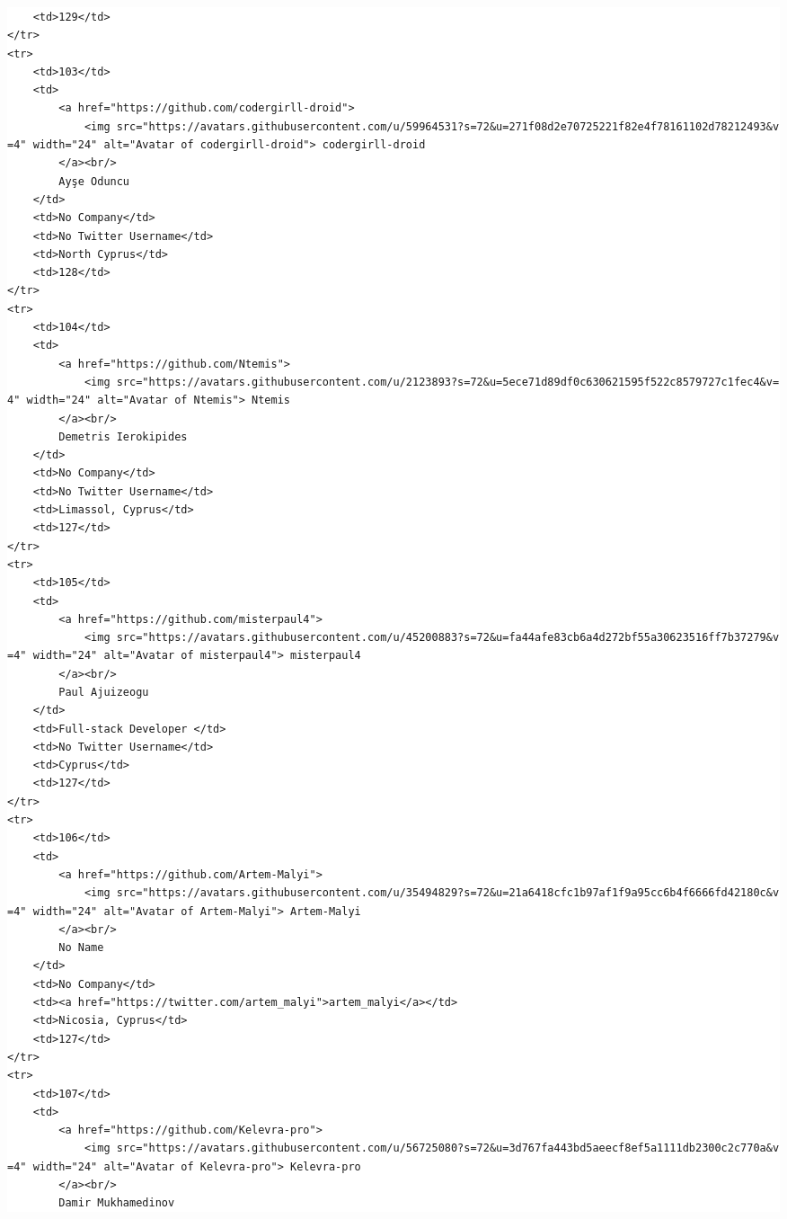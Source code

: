 		<td>129</td>
	</tr>
	<tr>
		<td>103</td>
		<td>
			<a href="https://github.com/codergirll-droid">
				<img src="https://avatars.githubusercontent.com/u/59964531?s=72&u=271f08d2e70725221f82e4f78161102d78212493&v=4" width="24" alt="Avatar of codergirll-droid"> codergirll-droid
			</a><br/>
			Ayşe Oduncu
		</td>
		<td>No Company</td>
		<td>No Twitter Username</td>
		<td>North Cyprus</td>
		<td>128</td>
	</tr>
	<tr>
		<td>104</td>
		<td>
			<a href="https://github.com/Ntemis">
				<img src="https://avatars.githubusercontent.com/u/2123893?s=72&u=5ece71d89df0c630621595f522c8579727c1fec4&v=4" width="24" alt="Avatar of Ntemis"> Ntemis
			</a><br/>
			Demetris Ierokipides
		</td>
		<td>No Company</td>
		<td>No Twitter Username</td>
		<td>Limassol, Cyprus</td>
		<td>127</td>
	</tr>
	<tr>
		<td>105</td>
		<td>
			<a href="https://github.com/misterpaul4">
				<img src="https://avatars.githubusercontent.com/u/45200883?s=72&u=fa44afe83cb6a4d272bf55a30623516ff7b37279&v=4" width="24" alt="Avatar of misterpaul4"> misterpaul4
			</a><br/>
			Paul Ajuizeogu
		</td>
		<td>Full-stack Developer </td>
		<td>No Twitter Username</td>
		<td>Cyprus</td>
		<td>127</td>
	</tr>
	<tr>
		<td>106</td>
		<td>
			<a href="https://github.com/Artem-Malyi">
				<img src="https://avatars.githubusercontent.com/u/35494829?s=72&u=21a6418cfc1b97af1f9a95cc6b4f6666fd42180c&v=4" width="24" alt="Avatar of Artem-Malyi"> Artem-Malyi
			</a><br/>
			No Name
		</td>
		<td>No Company</td>
		<td><a href="https://twitter.com/artem_malyi">artem_malyi</a></td>
		<td>Nicosia, Cyprus</td>
		<td>127</td>
	</tr>
	<tr>
		<td>107</td>
		<td>
			<a href="https://github.com/Kelevra-pro">
				<img src="https://avatars.githubusercontent.com/u/56725080?s=72&u=3d767fa443bd5aeecf8ef5a1111db2300c2c770a&v=4" width="24" alt="Avatar of Kelevra-pro"> Kelevra-pro
			</a><br/>
			Damir Mukhamedinov